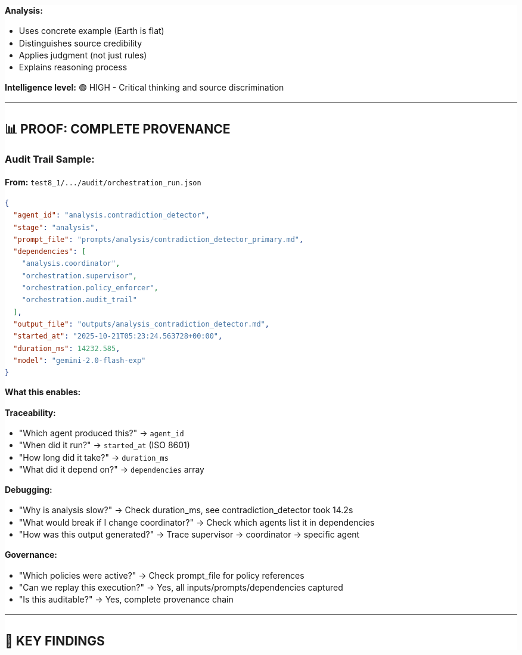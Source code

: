 **Analysis:**
- Uses concrete example (Earth is flat)
- Distinguishes source credibility
- Applies judgment (not just rules)
- Explains reasoning process

**Intelligence level:** 🟢 HIGH - Critical thinking and source discrimination

---

## 📊 **PROOF: COMPLETE PROVENANCE**

### **Audit Trail Sample:**

**From:** `test8_1/.../audit/orchestration_run.json`

```json
{
  "agent_id": "analysis.contradiction_detector",
  "stage": "analysis",
  "prompt_file": "prompts/analysis/contradiction_detector_primary.md",
  "dependencies": [
    "analysis.coordinator",
    "orchestration.supervisor",
    "orchestration.policy_enforcer",
    "orchestration.audit_trail"
  ],
  "output_file": "outputs/analysis_contradiction_detector.md",
  "started_at": "2025-10-21T05:23:24.563728+00:00",
  "duration_ms": 14232.585,
  "model": "gemini-2.0-flash-exp"
}
```

**What this enables:**

**Traceability:**
- "Which agent produced this?" → `agent_id`
- "When did it run?" → `started_at` (ISO 8601)
- "How long did it take?" → `duration_ms`
- "What did it depend on?" → `dependencies` array

**Debugging:**
- "Why is analysis slow?" → Check duration_ms, see contradiction_detector took 14.2s
- "What would break if I change coordinator?" → Check which agents list it in dependencies
- "How was this output generated?" → Trace supervisor → coordinator → specific agent

**Governance:**
- "Which policies were active?" → Check prompt_file for policy references
- "Can we replay this execution?" → Yes, all inputs/prompts/dependencies captured
- "Is this auditable?" → Yes, complete provenance chain

---

## 🎯 **KEY FINDINGS**
